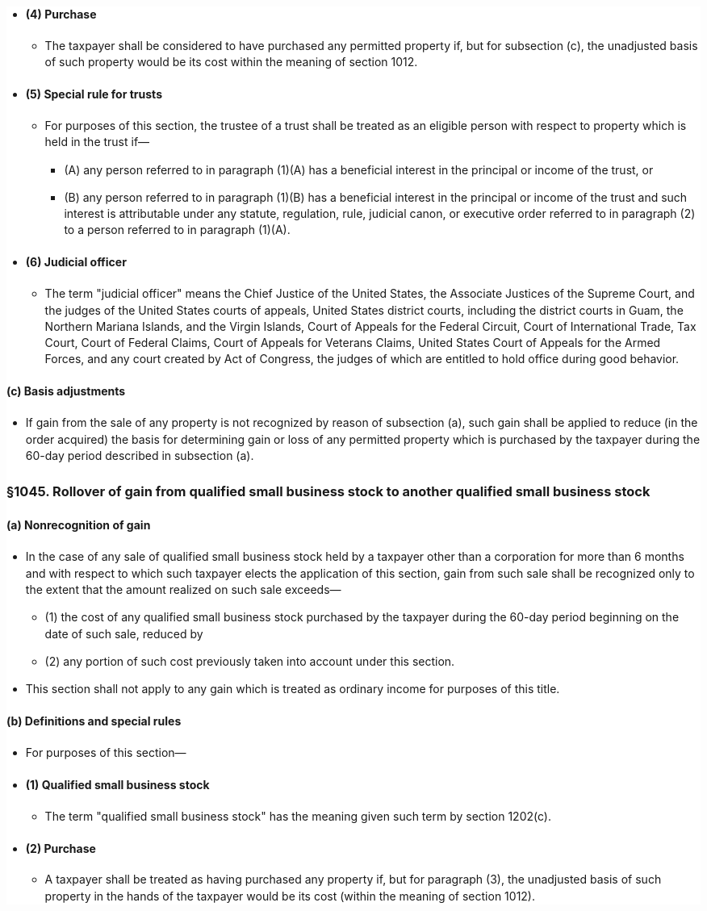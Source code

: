 * #### (4) Purchase
  * The taxpayer shall be considered to have purchased any permitted property if, but for subsection (c), the unadjusted basis of such property would be its cost within the meaning of section 1012.

* #### (5) Special rule for trusts
  * For purposes of this section, the trustee of a trust shall be treated as an eligible person with respect to property which is held in the trust if—

    * (A) any person referred to in paragraph (1)(A) has a beneficial interest in the principal or income of the trust, or

    * (B) any person referred to in paragraph (1)(B) has a beneficial interest in the principal or income of the trust and such interest is attributable under any statute, regulation, rule, judicial canon, or executive order referred to in paragraph (2) to a person referred to in paragraph (1)(A).

* #### (6) Judicial officer
  * The term "judicial officer" means the Chief Justice of the United States, the Associate Justices of the Supreme Court, and the judges of the United States courts of appeals, United States district courts, including the district courts in Guam, the Northern Mariana Islands, and the Virgin Islands, Court of Appeals for the Federal Circuit, Court of International Trade, Tax Court, Court of Federal Claims, Court of Appeals for Veterans Claims, United States Court of Appeals for the Armed Forces, and any court created by Act of Congress, the judges of which are entitled to hold office during good behavior.

#### (c) Basis adjustments
* If gain from the sale of any property is not recognized by reason of subsection (a), such gain shall be applied to reduce (in the order acquired) the basis for determining gain or loss of any permitted property which is purchased by the taxpayer during the 60-day period described in subsection (a).

### §1045. Rollover of gain from qualified small business stock to another qualified small business stock
#### (a) Nonrecognition of gain
* In the case of any sale of qualified small business stock held by a taxpayer other than a corporation for more than 6 months and with respect to which such taxpayer elects the application of this section, gain from such sale shall be recognized only to the extent that the amount realized on such sale exceeds—

  * (1) the cost of any qualified small business stock purchased by the taxpayer during the 60-day period beginning on the date of such sale, reduced by

  * (2) any portion of such cost previously taken into account under this section.


* This section shall not apply to any gain which is treated as ordinary income for purposes of this title.

#### (b) Definitions and special rules
* For purposes of this section—

* #### (1) Qualified small business stock
  * The term "qualified small business stock" has the meaning given such term by section 1202(c).

* #### (2) Purchase
  * A taxpayer shall be treated as having purchased any property if, but for paragraph (3), the unadjusted basis of such property in the hands of the taxpayer would be its cost (within the meaning of section 1012).
